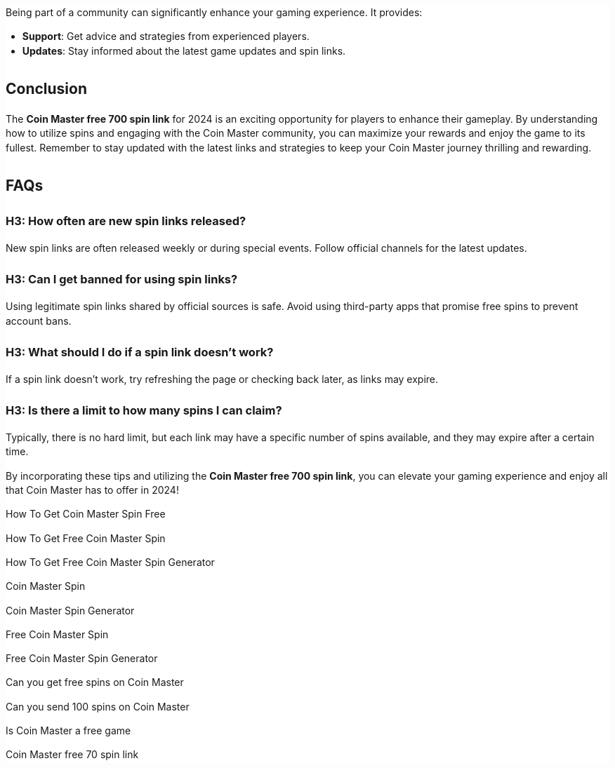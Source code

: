 Being part of a community can significantly enhance your gaming experience. It provides:

- **Support**: Get advice and strategies from experienced players.
- **Updates**: Stay informed about the latest game updates and spin links.

## Conclusion

The **Coin Master free 700 spin link** for 2024 is an exciting opportunity for players to enhance their gameplay. By understanding how to utilize spins and engaging with the Coin Master community, you can maximize your rewards and enjoy the game to its fullest. Remember to stay updated with the latest links and strategies to keep your Coin Master journey thrilling and rewarding.

## FAQs

### H3: How often are new spin links released?

New spin links are often released weekly or during special events. Follow official channels for the latest updates.

### H3: Can I get banned for using spin links?

Using legitimate spin links shared by official sources is safe. Avoid using third-party apps that promise free spins to prevent account bans.

### H3: What should I do if a spin link doesn’t work?

If a spin link doesn’t work, try refreshing the page or checking back later, as links may expire.

### H3: Is there a limit to how many spins I can claim?

Typically, there is no hard limit, but each link may have a specific number of spins available, and they may expire after a certain time.

By incorporating these tips and utilizing the **Coin Master free 700 spin link**, you can elevate your gaming experience and enjoy all that Coin Master has to offer in 2024!

How To Get Coin Master Spin Free

How To Get Free Coin Master Spin

How To Get Free Coin Master Spin Generator

Coin Master Spin

Coin Master Spin Generator

Free Coin Master Spin

Free Coin Master Spin Generator

Can you get free spins on Coin Master

Can you send 100 spins on Coin Master

Is Coin Master a free game

Coin Master free 70 spin link
